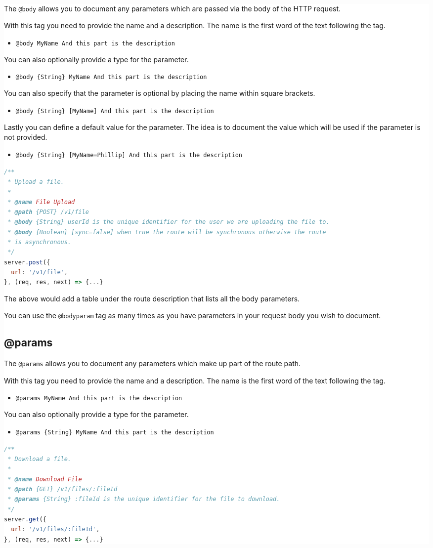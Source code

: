 The `@body` allows you to document any parameters which are passed via the body of the HTTP request.

With this tag you need to provide the name and a description. The name is the first word of the text following the tag.
* `@body MyName And this part is the description`

You can also optionally provide a type for the parameter.
* `@body {String} MyName And this part is the description`

You can also specify that the parameter is optional by placing the name within square brackets.
* `@body {String} [MyName] And this part is the description`

Lastly you can define a default value for the parameter. The idea is to document the value which will be used if the parameter is not provided.
* `@body {String} [MyName=Phillip] And this part is the description`


```js
/**
 * Upload a file.
 *
 * @name File Upload
 * @path {POST} /v1/file
 * @body {String} userId is the unique identifier for the user we are uploading the file to.
 * @body {Boolean} [sync=false] when true the route will be synchronous otherwise the route
 * is asynchronous.
 */
server.post({
  url: '/v1/file',
}, (req, res, next) => {...}
```

The above would add a table under the route description that lists all the body parameters.

You can use the `@bodyparam` tag as many times as you have parameters in your request body you wish to document.

## @params

The `@params` allows you to document any parameters which make up part of the route path.

With this tag you need to provide the name and a description. The name is the first word of the text following the tag.
* `@params MyName And this part is the description`

You can also optionally provide a type for the parameter.
* `@params {String} MyName And this part is the description`

```js
/**
 * Download a file.
 *
 * @name Download File
 * @path {GET} /v1/files/:fileId
 * @params {String} :fileId is the unique identifier for the file to download.
 */
server.get({
  url: '/v1/files/:fileId',
}, (req, res, next) => {...}
```
